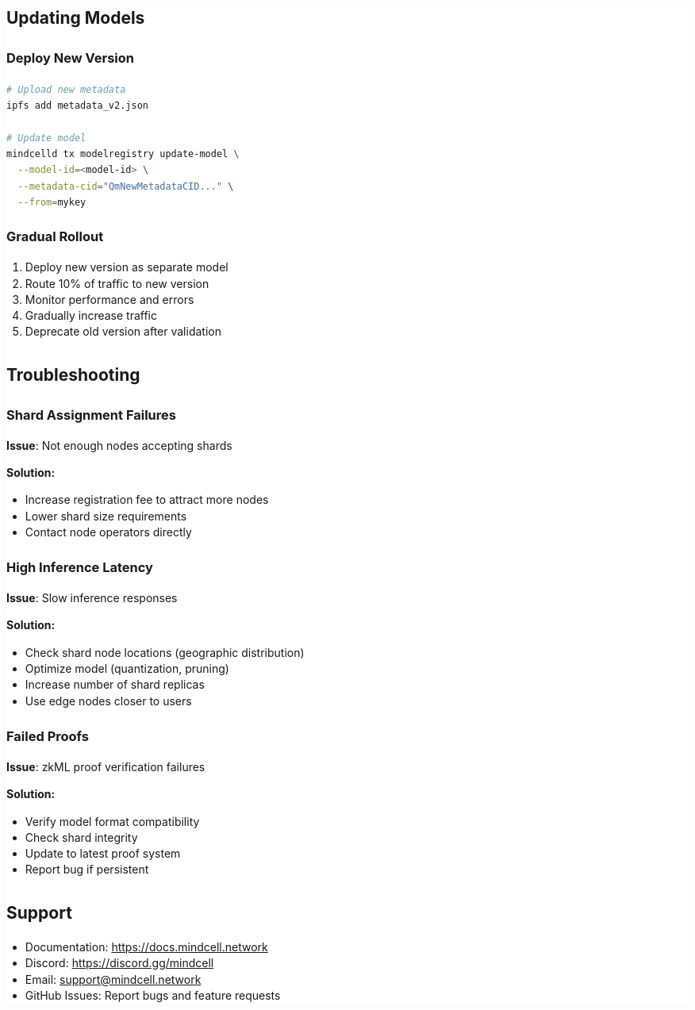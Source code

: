 ## Updating Models

### Deploy New Version

```bash
# Upload new metadata
ipfs add metadata_v2.json

# Update model
mindcelld tx modelregistry update-model \
  --model-id=<model-id> \
  --metadata-cid="QmNewMetadataCID..." \
  --from=mykey
```

### Gradual Rollout

1. Deploy new version as separate model
2. Route 10% of traffic to new version
3. Monitor performance and errors
4. Gradually increase traffic
5. Deprecate old version after validation

## Troubleshooting

### Shard Assignment Failures

**Issue**: Not enough nodes accepting shards

**Solution:**
- Increase registration fee to attract more nodes
- Lower shard size requirements
- Contact node operators directly

### High Inference Latency

**Issue**: Slow inference responses

**Solution:**
- Check shard node locations (geographic distribution)
- Optimize model (quantization, pruning)
- Increase number of shard replicas
- Use edge nodes closer to users

### Failed Proofs

**Issue**: zkML proof verification failures

**Solution:**
- Verify model format compatibility
- Check shard integrity
- Update to latest proof system
- Report bug if persistent

## Support

- Documentation: https://docs.mindcell.network
- Discord: https://discord.gg/mindcell
- Email: support@mindcell.network
- GitHub Issues: Report bugs and feature requests
